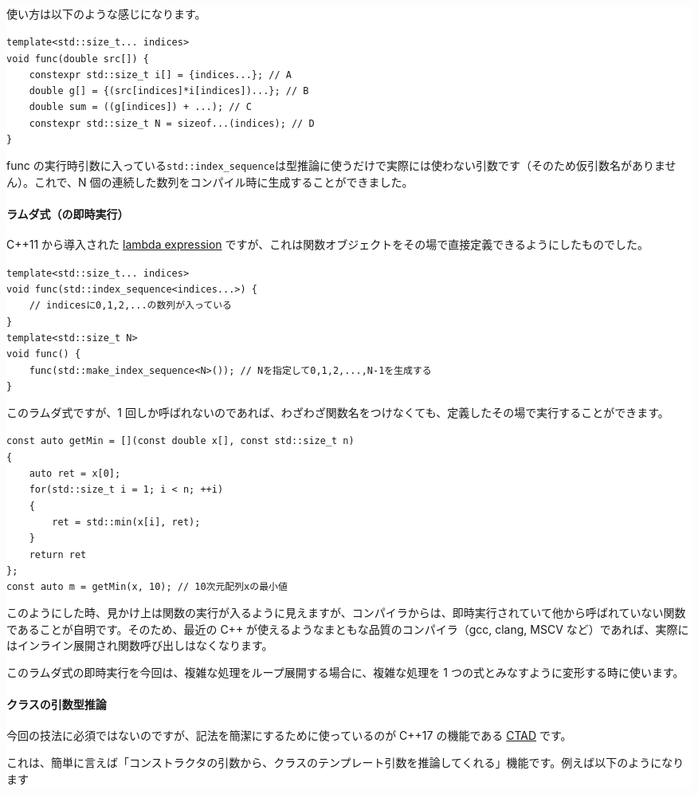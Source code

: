 使い方は以下のような感じになります。

```
template<std::size_t... indices>
void func(double src[]) {
	constexpr std::size_t i[] = {indices...}; // A
	double g[] = {(src[indices]*i[indices])...}; // B
	double sum = ((g[indices]) + ...); // C
	constexpr std::size_t N = sizeof...(indices); // D
}
```

func の実行時引数に入っている`std::index_sequence`は型推論に使うだけで実際には使わない引数です（そのため仮引数名がありません）。これで、N 個の連続した数列をコンパイル時に生成することができました。

#### ラムダ式（の即時実行）

C++11 から導入された [lambda expression](https://cpprefjp.github.io/lang/cpp11/lambda_expressions.html) ですが、これは関数オブジェクトをその場で直接定義できるようにしたものでした。

```
template<std::size_t... indices>
void func(std::index_sequence<indices...>) {
	// indicesに0,1,2,...の数列が入っている
}
template<std::size_t N>
void func() {
	func(std::make_index_sequence<N>()); // Nを指定して0,1,2,...,N-1を生成する
}
```

このラムダ式ですが、1 回しか呼ばれないのであれば、わざわざ関数名をつけなくても、定義したその場で実行することができます。

```
const auto getMin = [](const double x[], const std::size_t n)
{
	auto ret = x[0];
	for(std::size_t i = 1; i < n; ++i)
	{
		ret = std::min(x[i], ret);
	}
	return ret
};
const auto m = getMin(x, 10); // 10次元配列xの最小値
```

このようにした時、見かけ上は関数の実行が入るように見えますが、コンパイラからは、即時実行されていて他から呼ばれていない関数であることが自明です。そのため、最近の C++ が使えるようなまともな品質のコンパイラ（gcc, clang, MSCV など）であれば、実際にはインライン展開され関数呼び出しはなくなります。

このラムダ式の即時実行を今回は、複雑な処理をループ展開する場合に、複雑な処理を 1 つの式とみなすように変形する時に使います。

#### クラスの引数型推論

今回の技法に必須ではないのですが、記法を簡潔にするために使っているのが C++17 の機能である [CTAD](https://cpprefjp.github.io/lang/cpp17/type_deduction_for_class_templates.html) です。

これは、簡単に言えば「コンストラクタの引数から、クラスのテンプレート引数を推論してくれる」機能です。例えば以下のようになります
